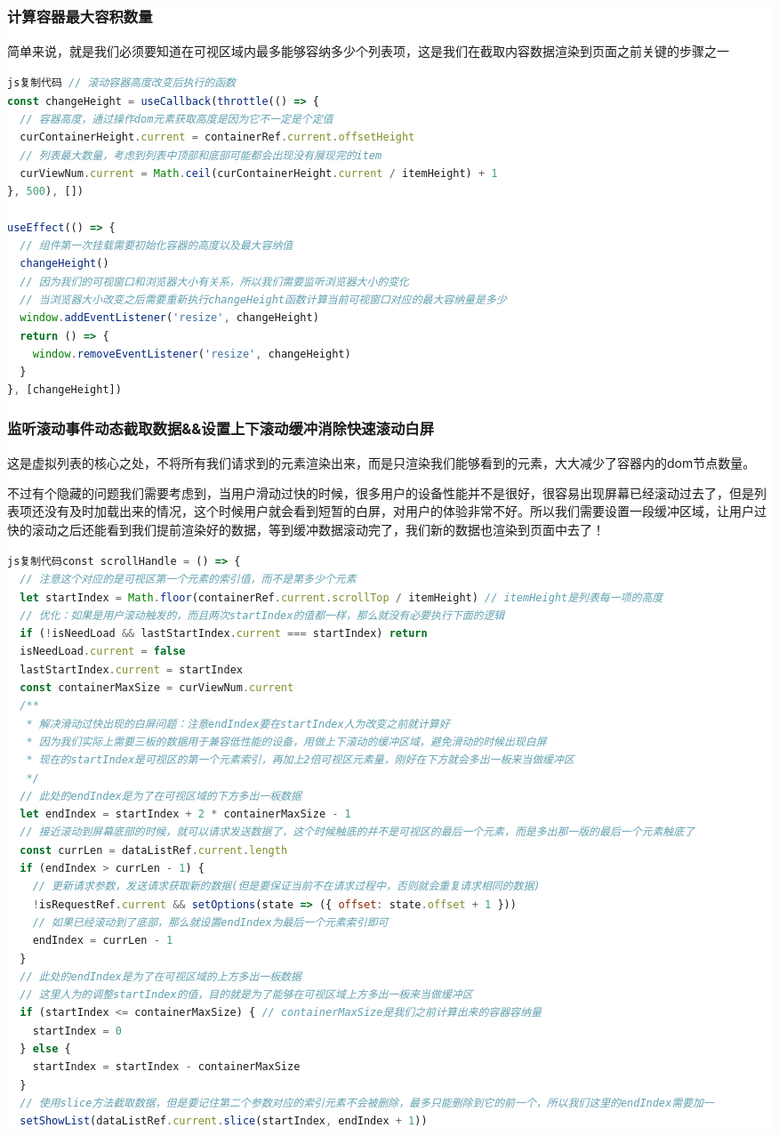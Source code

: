 ### 计算容器最大容积数量

简单来说，就是我们必须要知道在可视区域内最多能够容纳多少个列表项，这是我们在截取内容数据渲染到页面之前关键的步骤之一

```js
js复制代码 // 滚动容器高度改变后执行的函数
const changeHeight = useCallback(throttle(() => {
  // 容器高度，通过操作dom元素获取高度是因为它不一定是个定值
  curContainerHeight.current = containerRef.current.offsetHeight
  // 列表最大数量，考虑到列表中顶部和底部可能都会出现没有展现完的item
  curViewNum.current = Math.ceil(curContainerHeight.current / itemHeight) + 1
}, 500), [])

useEffect(() => {
  // 组件第一次挂载需要初始化容器的高度以及最大容纳值
  changeHeight()
  // 因为我们的可视窗口和浏览器大小有关系，所以我们需要监听浏览器大小的变化
  // 当浏览器大小改变之后需要重新执行changeHeight函数计算当前可视窗口对应的最大容纳量是多少
  window.addEventListener('resize', changeHeight)
  return () => {
    window.removeEventListener('resize', changeHeight)
  }
}, [changeHeight])
```

### 监听滚动事件动态截取数据&&设置上下滚动缓冲消除快速滚动白屏

这是虚拟列表的核心之处，不将所有我们请求到的元素渲染出来，而是只渲染我们能够看到的元素，大大减少了容器内的dom节点数量。

不过有个隐藏的问题我们需要考虑到，当用户滑动过快的时候，很多用户的设备性能并不是很好，很容易出现屏幕已经滚动过去了，但是列表项还没有及时加载出来的情况，这个时候用户就会看到短暂的白屏，对用户的体验非常不好。所以我们需要设置一段缓冲区域，让用户过快的滚动之后还能看到我们提前渲染好的数据，等到缓冲数据滚动完了，我们新的数据也渲染到页面中去了！

```js
js复制代码const scrollHandle = () => {
  // 注意这个对应的是可视区第一个元素的索引值，而不是第多少个元素
  let startIndex = Math.floor(containerRef.current.scrollTop / itemHeight) // itemHeight是列表每一项的高度
  // 优化：如果是用户滚动触发的，而且两次startIndex的值都一样，那么就没有必要执行下面的逻辑
  if (!isNeedLoad && lastStartIndex.current === startIndex) return
  isNeedLoad.current = false
  lastStartIndex.current = startIndex
  const containerMaxSize = curViewNum.current
  /**
   * 解决滑动过快出现的白屏问题：注意endIndex要在startIndex人为改变之前就计算好
   * 因为我们实际上需要三板的数据用于兼容低性能的设备，用做上下滚动的缓冲区域，避免滑动的时候出现白屏
   * 现在的startIndex是可视区的第一个元素索引，再加上2倍可视区元素量，刚好在下方就会多出一板来当做缓冲区
   */
  // 此处的endIndex是为了在可视区域的下方多出一板数据
  let endIndex = startIndex + 2 * containerMaxSize - 1
  // 接近滚动到屏幕底部的时候，就可以请求发送数据了，这个时候触底的并不是可视区的最后一个元素，而是多出那一版的最后一个元素触底了
  const currLen = dataListRef.current.length
  if (endIndex > currLen - 1) {
    // 更新请求参数，发送请求获取新的数据(但是要保证当前不在请求过程中，否则就会重复请求相同的数据)
    !isRequestRef.current && setOptions(state => ({ offset: state.offset + 1 }))
    // 如果已经滚动到了底部，那么就设置endIndex为最后一个元素索引即可
    endIndex = currLen - 1
  }
  // 此处的endIndex是为了在可视区域的上方多出一板数据
  // 这里人为的调整startIndex的值，目的就是为了能够在可视区域上方多出一板来当做缓冲区
  if (startIndex <= containerMaxSize) { // containerMaxSize是我们之前计算出来的容器容纳量
    startIndex = 0
  } else {
    startIndex = startIndex - containerMaxSize
  }
  // 使用slice方法截取数据，但是要记住第二个参数对应的索引元素不会被删除，最多只能删除到它的前一个，所以我们这里的endIndex需要加一
  setShowList(dataListRef.current.slice(startIndex, endIndex + 1))
```